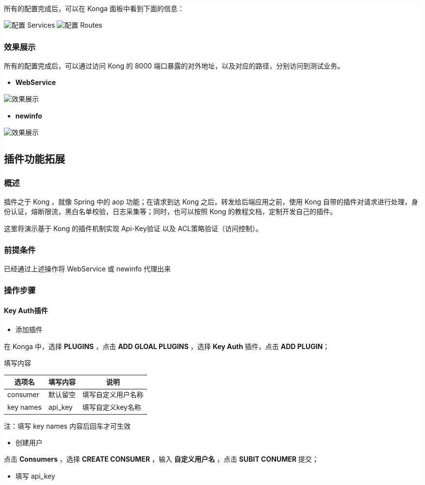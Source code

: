 所有的配置完成后，可以在 Konga 面板中看到下面的信息：

<img src="https://tva1.sinaimg.cn/large/007S8ZIlly1genacfou6cj31l10u0jug.jpg" title="配置 Services" width="100%" />

<img src="https://tva1.sinaimg.cn/large/007S8ZIlly1genacr9pkij31kw0u0adk.jpg" title="配置 Routes" width="100%" />

### 效果展示

所有的配置完成后，可以通过访问 Kong 的 8000 端口暴露的对外地址，以及对应的路径，分别访问到测试业务。

- **WebService**

<img src="https://tva1.sinaimg.cn/large/007S8ZIlly1genafx9ruqj31qr0u0af7.jpg" title="效果展示" width="100%" />

- **newinfo**

<img src="https://tva1.sinaimg.cn/large/007S8ZIlly1genagan3ruj327y0eun2k.jpg" title="效果展示" width="100%" />
  
## 插件功能拓展

### 概述

插件之于 Kong ，就像 Spring 中的 aop 功能；在请求到达 Kong 之后，转发给后端应用之前，使用 Kong 自带的插件对请求进行处理，身份认证，熔断限流，黑白名单校验，日志采集等；同时，也可以按照 Kong 的教程文档，定制开发自己的插件。

这里将演示基于 Kong 的插件机制实现 Api-Key验证 以及 ACL策略验证（访问控制）。

### 前提条件

已经通过上述操作将 WebService 或 newinfo 代理出来


### 操作步骤

#### Key Auth插件

- 添加插件

在 Konga 中，选择 **PLUGINS** ，点击 **ADD GLOAL PLUGINS** ，选择 **Key Auth** 插件，点击 **ADD PLUGIN**；

填写内容

| 选项名    | 填写内容      | 说明                                                         |
| --------- | ------------- | ------------------------------------------------------------ |
| consumer     | 默认留空 | 填写自定义用户名称                    |
| key names | api_key    | 填写自定义key名称         |

注：填写 key names 内容后回车才可生效

- 创建用户

点击 **Consumers** ，选择 **CREATE CONSUMER** ，输入 **自定义用户名** ，点击  **SUBIT CONUMER** 提交；

- 填写 api_key
